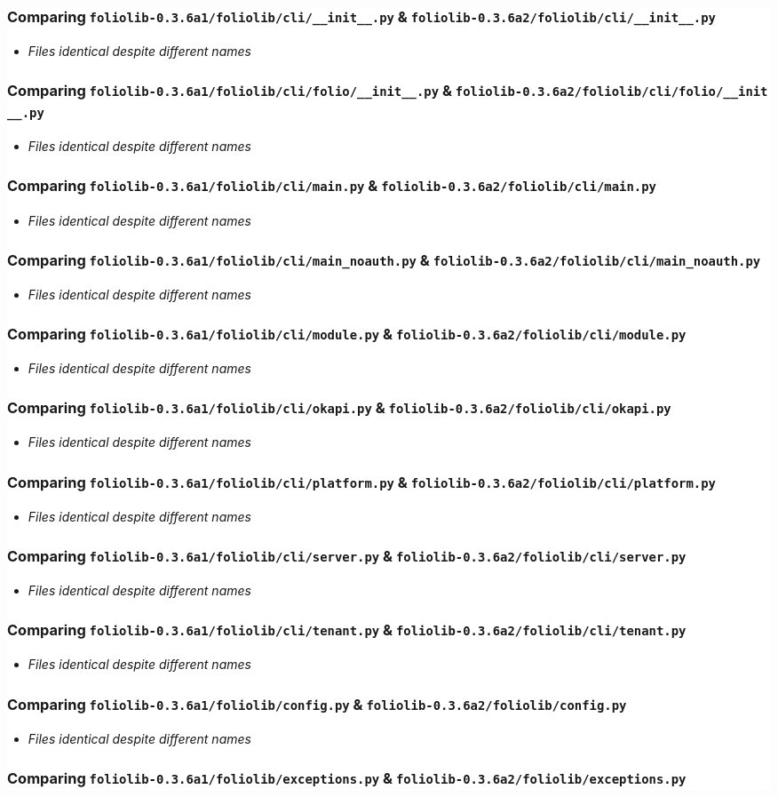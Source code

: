 ### Comparing `foliolib-0.3.6a1/foliolib/cli/__init__.py` & `foliolib-0.3.6a2/foliolib/cli/__init__.py`

 * *Files identical despite different names*

### Comparing `foliolib-0.3.6a1/foliolib/cli/folio/__init__.py` & `foliolib-0.3.6a2/foliolib/cli/folio/__init__.py`

 * *Files identical despite different names*

### Comparing `foliolib-0.3.6a1/foliolib/cli/main.py` & `foliolib-0.3.6a2/foliolib/cli/main.py`

 * *Files identical despite different names*

### Comparing `foliolib-0.3.6a1/foliolib/cli/main_noauth.py` & `foliolib-0.3.6a2/foliolib/cli/main_noauth.py`

 * *Files identical despite different names*

### Comparing `foliolib-0.3.6a1/foliolib/cli/module.py` & `foliolib-0.3.6a2/foliolib/cli/module.py`

 * *Files identical despite different names*

### Comparing `foliolib-0.3.6a1/foliolib/cli/okapi.py` & `foliolib-0.3.6a2/foliolib/cli/okapi.py`

 * *Files identical despite different names*

### Comparing `foliolib-0.3.6a1/foliolib/cli/platform.py` & `foliolib-0.3.6a2/foliolib/cli/platform.py`

 * *Files identical despite different names*

### Comparing `foliolib-0.3.6a1/foliolib/cli/server.py` & `foliolib-0.3.6a2/foliolib/cli/server.py`

 * *Files identical despite different names*

### Comparing `foliolib-0.3.6a1/foliolib/cli/tenant.py` & `foliolib-0.3.6a2/foliolib/cli/tenant.py`

 * *Files identical despite different names*

### Comparing `foliolib-0.3.6a1/foliolib/config.py` & `foliolib-0.3.6a2/foliolib/config.py`

 * *Files identical despite different names*

### Comparing `foliolib-0.3.6a1/foliolib/exceptions.py` & `foliolib-0.3.6a2/foliolib/exceptions.py`
